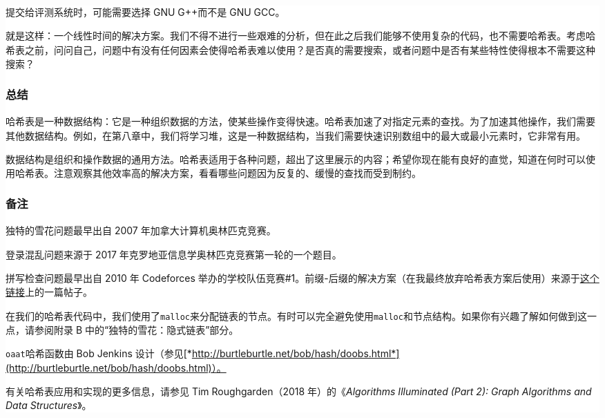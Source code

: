 提交给评测系统时，可能需要选择 GNU G++而不是 GNU GCC。

就是这样：一个线性时间的解决方案。我们不得不进行一些艰难的分析，但在此之后我们能够不使用复杂的代码，也不需要哈希表。考虑哈希表之前，问问自己，问题中有没有任何因素会使得哈希表难以使用？是否真的需要搜索，或者问题中是否有某些特性使得根本不需要这种搜索？

### 总结

哈希表是一种数据结构：它是一种组织数据的方法，使某些操作变得快速。哈希表加速了对指定元素的查找。为了加速其他操作，我们需要其他数据结构。例如，在第八章中，我们将学习堆，这是一种数据结构，当我们需要快速识别数组中的最大或最小元素时，它非常有用。

数据结构是组织和操作数据的通用方法。哈希表适用于各种问题，超出了这里展示的内容；希望你现在能有良好的直觉，知道在何时可以使用哈希表。注意观察其他效率高的解决方案，看看哪些问题因为反复的、缓慢的查找而受到制约。

### 备注

独特的雪花问题最早出自 2007 年加拿大计算机奥林匹克竞赛。

登录混乱问题来源于 2017 年克罗地亚信息学奥林匹克竞赛第一轮的一个题目。

拼写检查问题最早出自 2010 年 Codeforces 举办的学校队伍竞赛#1。前缀-后缀的解决方案（在我最终放弃哈希表方案后使用）来源于[这个链接](https://codeforces.com/blog/entry/786)上的一篇帖子。

在我们的哈希表代码中，我们使用了`malloc`来分配链表的节点。有时可以完全避免使用`malloc`和节点结构。如果你有兴趣了解如何做到这一点，请参阅附录 B 中的“独特的雪花：隐式链表”部分。

`oaat`哈希函数由 Bob Jenkins 设计（参见[*http://burtleburtle.net/bob/hash/doobs.html*](http://burtleburtle.net/bob/hash/doobs.html)）。

有关哈希表应用和实现的更多信息，请参见 Tim Roughgarden（2018 年）的《*Algorithms Illuminated (Part 2): Graph Algorithms and Data Structures*》。
